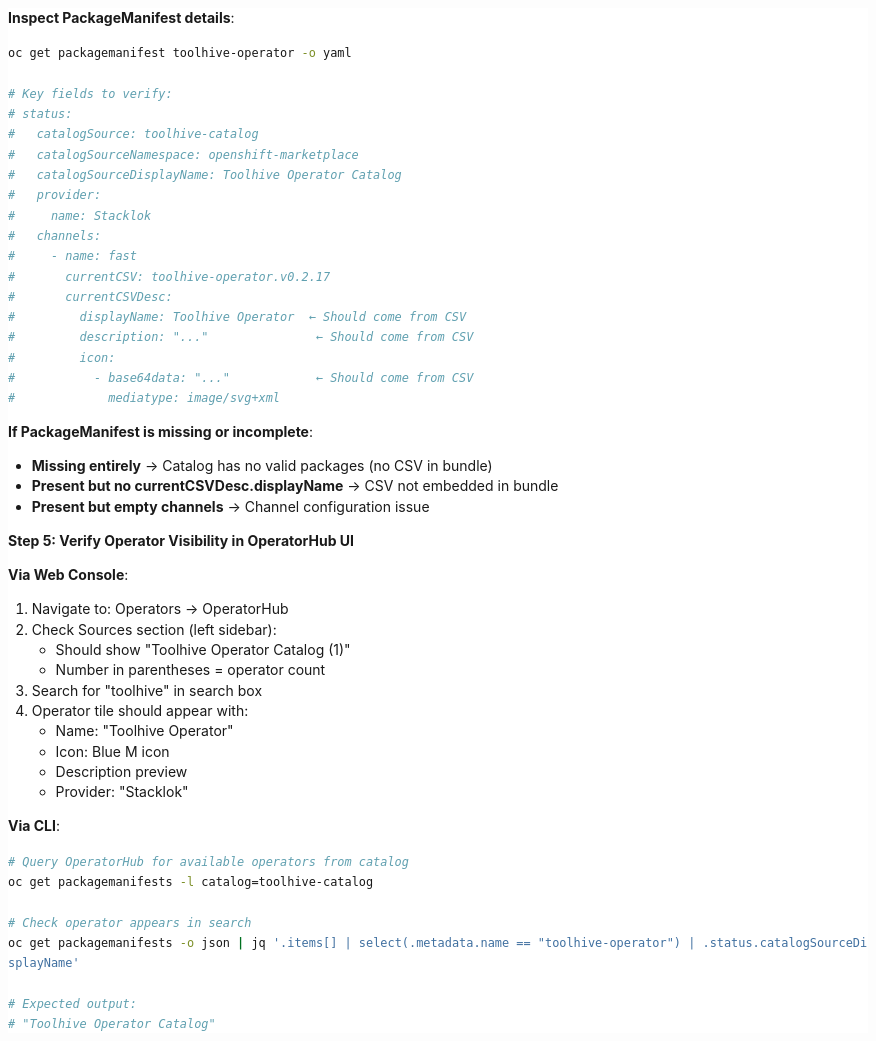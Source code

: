 **Inspect PackageManifest details**:
```bash
oc get packagemanifest toolhive-operator -o yaml

# Key fields to verify:
# status:
#   catalogSource: toolhive-catalog
#   catalogSourceNamespace: openshift-marketplace
#   catalogSourceDisplayName: Toolhive Operator Catalog
#   provider:
#     name: Stacklok
#   channels:
#     - name: fast
#       currentCSV: toolhive-operator.v0.2.17
#       currentCSVDesc:
#         displayName: Toolhive Operator  ← Should come from CSV
#         description: "..."               ← Should come from CSV
#         icon:
#           - base64data: "..."            ← Should come from CSV
#             mediatype: image/svg+xml
```

**If PackageManifest is missing or incomplete**:
- **Missing entirely** → Catalog has no valid packages (no CSV in bundle)
- **Present but no currentCSVDesc.displayName** → CSV not embedded in bundle
- **Present but empty channels** → Channel configuration issue

**Step 5: Verify Operator Visibility in OperatorHub UI**

**Via Web Console**:
1. Navigate to: Operators → OperatorHub
2. Check Sources section (left sidebar):
   - Should show "Toolhive Operator Catalog (1)"
   - Number in parentheses = operator count
3. Search for "toolhive" in search box
4. Operator tile should appear with:
   - Name: "Toolhive Operator"
   - Icon: Blue M icon
   - Description preview
   - Provider: "Stacklok"

**Via CLI**:
```bash
# Query OperatorHub for available operators from catalog
oc get packagemanifests -l catalog=toolhive-catalog

# Check operator appears in search
oc get packagemanifests -o json | jq '.items[] | select(.metadata.name == "toolhive-operator") | .status.catalogSourceDisplayName'

# Expected output:
# "Toolhive Operator Catalog"
```
